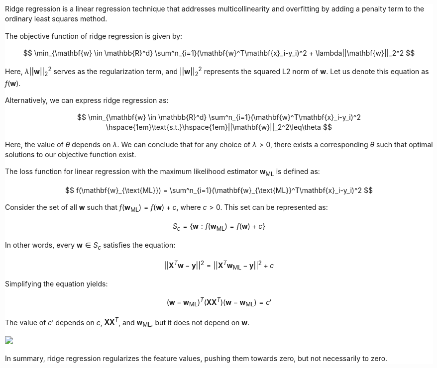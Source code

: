 Ridge regression is a linear regression technique that addresses multicollinearity and overfitting by adding a penalty term to the ordinary least squares method.

The objective function of ridge regression is given by:

$$
\min_{\mathbf{w} \in \mathbb{R}^d} \sum^n_{i=1}(\mathbf{w}^T\mathbf{x}_i-y_i)^2 + \lambda||\mathbf{w}||_2^2
$$

Here, $\lambda||\mathbf{w}||_2^2$ serves as the regularization term, and $||\mathbf{w}||_2^2$ represents the squared L2 norm of $\mathbf{w}$. Let us denote this equation as $f(\mathbf{w})$.

Alternatively, we can express ridge regression as:

$$
\min_{\mathbf{w} \in \mathbb{R}^d} \sum^n_{i=1}(\mathbf{w}^T\mathbf{x}_i-y_i)^2 \hspace{1em}\text{s.t.}\hspace{1em}||\mathbf{w}||_2^2\leq\theta
$$

Here, the value of $\theta$ depends on $\lambda$. We can conclude that for any choice of $\lambda>0$, there exists a corresponding $\theta$ such that optimal solutions to our objective function exist.

The loss function for linear regression with the maximum likelihood estimator $\mathbf{w}_{\text{ML}}$ is defined as:

$$
f(\mathbf{w}_{\text{ML}}) = \sum^n_{i=1}(\mathbf{w}_{\text{ML}}^T\mathbf{x}_i-y_i)^2
$$

Consider the set of all $\mathbf{w}$ such that $f(\mathbf{w}_{\text{ML}}) = f(\mathbf{w}) + c$, where $c>0$. This set can be represented as:

$$
S_c = \left \{\mathbf{w}: f(\mathbf{w}_{\text{ML}}) = f(\mathbf{w}) + c \right \}
$$

In other words, every $\mathbf{w} \in S_c$ satisfies the equation:

$$
||\mathbf{X}^T\mathbf{w}-\mathbf{y}||^2 = ||\mathbf{X}^T\mathbf{w}_{\text{ML}}-\mathbf{y}||^2 + c
$$

Simplifying the equation yields:

$$
(\mathbf{w}-\mathbf{w}_{\text{ML}})^T(\mathbf{X}\mathbf{X}^T)(\mathbf{w}-\mathbf{w}_{\text{ML}}) = c'
$$

The value of $c'$ depends on $c$, $\mathbf{X}\mathbf{X}^T$, and $\mathbf{w}_{\text{ML}}$, but it does not depend on $\mathbf{w}$.

![](../images/ridge_regression.png)

In summary, ridge regression regularizes the feature values, pushing them towards zero, but not necessarily to zero.
